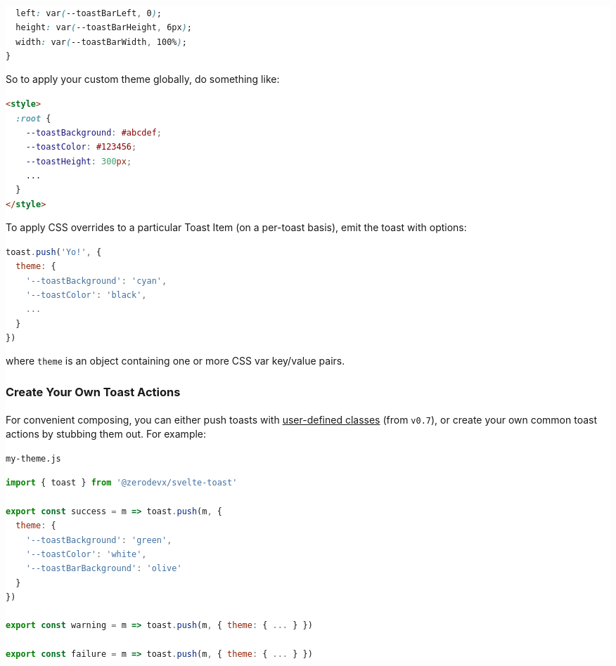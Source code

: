 ```css
  left: var(--toastBarLeft, 0);
  height: var(--toastBarHeight, 6px);
  width: var(--toastBarWidth, 100%);
}
```

So to apply your custom theme globally, do something like:


```html
<style>
  :root {
    --toastBackground: #abcdef;
    --toastColor: #123456;
    --toastHeight: 300px;
    ...
  }
</style>
```

To apply CSS overrides to a particular Toast Item (on a per-toast basis), emit the toast with
options:

```js
toast.push('Yo!', {
  theme: {
    '--toastBackground': 'cyan',
    '--toastColor': 'black',
    ...
  }
})
```

where `theme` is an object containing one or more CSS var key/value pairs.

### Create Your Own Toast Actions

For convenient composing, you can either push toasts with
[user-defined classes](#styling-with-user-defined-classes) (from `v0.7`), or create your own common
toast actions by stubbing them out. For example:

`my-theme.js`

```js
import { toast } from '@zerodevx/svelte-toast'

export const success = m => toast.push(m, {
  theme: {
    '--toastBackground': 'green',
    '--toastColor': 'white',
    '--toastBarBackground': 'olive'
  }
})

export const warning = m => toast.push(m, { theme: { ... } })

export const failure = m => toast.push(m, { theme: { ... } })
```

